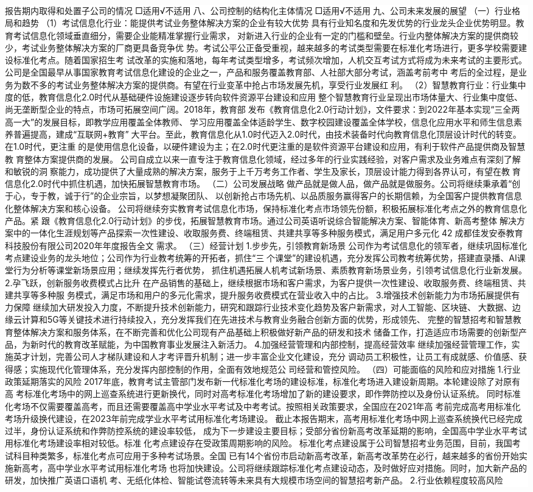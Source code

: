 报告期内取得和处置子公司的情况
□适用√不适用
八、公司控制的结构化主体情况
□适用√不适用
九、公司未来发展的展望
（一）行业格局和趋势
（1）考试信息化行业：能提供考试业务整体解决方案的企业有较大优势
具有行业知名度和先发优势的行业龙头企业优势明显。教育考试信息化领域垂直细分，需要企业能精准掌握行业需求，
对新进入行业的企业有一定的门槛和壁垒。行业内整体解决方案的提供商较少，考试业务整体解决方案的厂商更具备竞争优
势。考试公平公正备受重视，越来越多的考试类型需要在标准化考场进行，更多学校需要建设标准化考点。随着国家招生考
试改革的实施和落地，每年考试类型增多，考试频次增加，人机交互考试方式将成为未来考试的主要形式。
公司是全国最早从事国家教育考试信息化建设的企业之一，产品和服务覆盖教育部、人社部大部分考试，涵盖考前考中
考后的全过程，是业务为数不多的考试业务整体解决方案的提供商。有望在行业变革中抢占市场发展先机，享受行业发展红
利。
（2）智慧教育行业：行业集中度的低，教育信息化2.0时代从基础硬件设施建设逐步转向软件资源平台建设和应用
整个智慧教育行业呈现出市场体量大、行业集中度低、尚无垄断型企业的特点，市场可拓展空间广阔。2018年，教育部
发布《教育信息化2.0行动计划》，文件要求：到2022年基本实现“三全两高一大”的发展目标，即教学应用覆盖全体教师、
学习应用覆盖全体适龄学生、数字校园建设覆盖全体学校，信息化应用水平和师生信息素养普遍提高，建成“互联网+教育”
大平台。至此，教育信息化从1.0时代迈入2.0时代，由技术装备时代向教育信息化顶层设计时代的转变。在1.0时代，更注重
的是使用信息化设备，以硬件建设为主；在2.0时代更注重的是软件资源平台建设和应用，有利于软件产品提供商及智慧教
育整体方案提供商的发展。
公司自成立以来一直专注于教育信息化领域，经过多年的行业实践经验，对客户需求及业务难点有深刻了解和敏锐的洞
察能力，成功提供了大量成熟的解决方案，服务于上千万考务工作者、学生及家长，顶层设计能力得到各界认可，有望在教
育信息化2.0时代中抓住机遇，加快拓展智慧教育市场。
（二）公司发展战略
做产品就是做人品，做产品就是做服务。公司将继续秉承着“创于心，专于教，诚于行”的企业宗旨，以梦想凝聚团队、
以创新抢占市场先机、以品质服务赢得客户的长期信赖，为全国客户提供教育信息化整体解决方案和核心设备。
公司将继续夯实教育考试信息化市场，保持标准化考点市场领先份额，积极拓展标准化考点之外的教育信息化产品。紧
跟《教育信息化2.0行动计划》的步伐，拓展智慧教育市场。通过公司英语听说综合智能解决方案、智能体育、新高考整体
解决方案中的一体化生涯规划等产品探索一次性建设、收取服务费、终端租赁、共建共享等多种服务模式，满足用户多元化
42
成都佳发安泰教育科技股份有限公司2020年年度报告全文
需求。
（三）经营计划
1.步步先，引领教育新场景
公司作为考试信息化的领军者，继续巩固标准化考点建设业务的龙头地位；公司作为行业教考统筹的开拓者，抓住“三
个课堂”的建设机遇，充分发挥公司教考统筹优势，搭建直录播、AI课堂行为分析等课堂新场景应用；继续发挥先行者优势，
抓住机遇拓展人机考试新场景、素质教育新场景业务，引领考试信息化行业新发展。
2.孕飞跃，创新服务收费模式占比升
在产品销售的基础上，继续根据市场和客户需求，为客户提供一次性建设、收取服务费、终端租赁、共建共享等多种服
务模式，满足市场和用户的多元化需求，提升服务收费模式在营业收入中的占比。
3.增强技术创新能力为市场拓展提供有力保障
继续加大研发投入力度，不断提升技术创新能力，研究和跟踪行业技术变化趋势及客户新需求，对人工智能、区块链、
大数据、边缘云计算和5G等关键技术进行持续投入，充分发挥我们在先进技术与教育业务融合创新方面的优势，形成领先、
完整的智慧招考和智慧教育整体解决方案和服务体系，在不断完善和优化公司现有产品基础上积极做好新产品的研发和技术
储备工作，打造适应市场需要的创新型产品，为新时代的教育改革赋能，为中国教育事业发展注入新活力。
4.加强经营管理和内部控制，提高经营效率
继续加强经营管理工作，实施英才计划，完善公司人才梯队建设和人才考评晋升机制；进一步丰富企业文化建设，充分
调动员工积极性，让员工有成就感、价值感、获得感；实施现代化管理体系，充分发挥内部控制的作用，全面有效地规范公
司经营和管控风险。
（四）可能面临的风险和应对措施
1.行业政策延期落实的风险
2017年底，教育考试主管部门发布新一代标准化考场的建设标准，标准化考场进入建设新周期。本轮建设除了对原有高
考标准化考场中的网上巡查系统进行更新换代，同时对高考标准化考场增加了新的建设要求，即作弊防控以及身份认证系统。
同时标准化考场不仅需要覆盖高考，而且还需要覆盖高中学业水平考试及中考考试。按照相关政策要求，全国应在2021年高
考前完成高考用标准化考场升级换代建设，在2023年前完成学业水平考试用标准化考场建设。
截止本报告期末，高考用标准化考场中网上巡查系统换代已经完成过半，身份认证系统和作弊防控系统的建设率较低，
成为下一步建设主要目标；受部分省份新高考改革延期的影响，全国高中学业水平考试用标准化考场建设率相对较低。标准
化考点建设存在受政策周期影响的风险。
标准化考点建设属于公司智慧招考业务范围，目前，我国考试科目种类繁多，标准化考点可应用于多种考试场景。全国
已有14个省份市启动新高考改革，新高考改革势在必行，越来越多的省份开始实施新高考，高中学业水平考试用标准化考场
也将加快建设。公司将继续跟踪标准化考点建设动态，及时做好应对措施。同时，加大新产品的研发，加快推广英语口语机
考、无纸化体检、智能试卷流转等未来具有大规模市场空间的智慧招考新产品。
2.行业依赖程度较高风险
